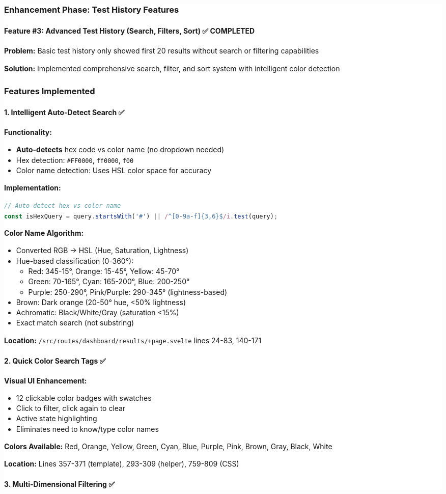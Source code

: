 ### Enhancement Phase: Test History Features

#### Feature #3: Advanced Test History (Search, Filters, Sort) ✅ COMPLETED

**Problem:** Basic test history only showed first 20 results without search or filtering capabilities

**Solution:** Implemented comprehensive search, filter, and sort system with intelligent color detection

### Features Implemented

#### 1. Intelligent Auto-Detect Search ✅

**Functionality:**

- **Auto-detects** hex code vs color name (no dropdown needed)
- Hex detection: `#FF0000`, `ff0000`, `f00`
- Color name detection: Uses HSL color space for accuracy

**Implementation:**

```javascript
// Auto-detect hex vs color name
const isHexQuery = query.startsWith('#') || /^[0-9a-f]{3,6}$/i.test(query);
```

**Color Name Algorithm:**

- Converted RGB → HSL (Hue, Saturation, Lightness)
- Hue-based classification (0-360°):
  - Red: 345-15°, Orange: 15-45°, Yellow: 45-70°
  - Green: 70-165°, Cyan: 165-200°, Blue: 200-250°
  - Purple: 250-290°, Pink/Purple: 290-345° (lightness-based)
- Brown: Dark orange (20-50° hue, <50% lightness)
- Achromatic: Black/White/Gray (saturation <15%)
- Exact match search (not substring)

**Location:** `/src/routes/dashboard/results/+page.svelte` lines 24-83, 140-171

#### 2. Quick Color Search Tags ✅

**Visual UI Enhancement:**

- 12 clickable color badges with swatches
- Click to filter, click again to clear
- Active state highlighting
- Eliminates need to know/type color names

**Colors Available:**
Red, Orange, Yellow, Green, Cyan, Blue, Purple, Pink, Brown, Gray, Black, White

**Location:** Lines 357-371 (template), 293-309 (helper), 759-809 (CSS)

#### 3. Multi-Dimensional Filtering ✅
